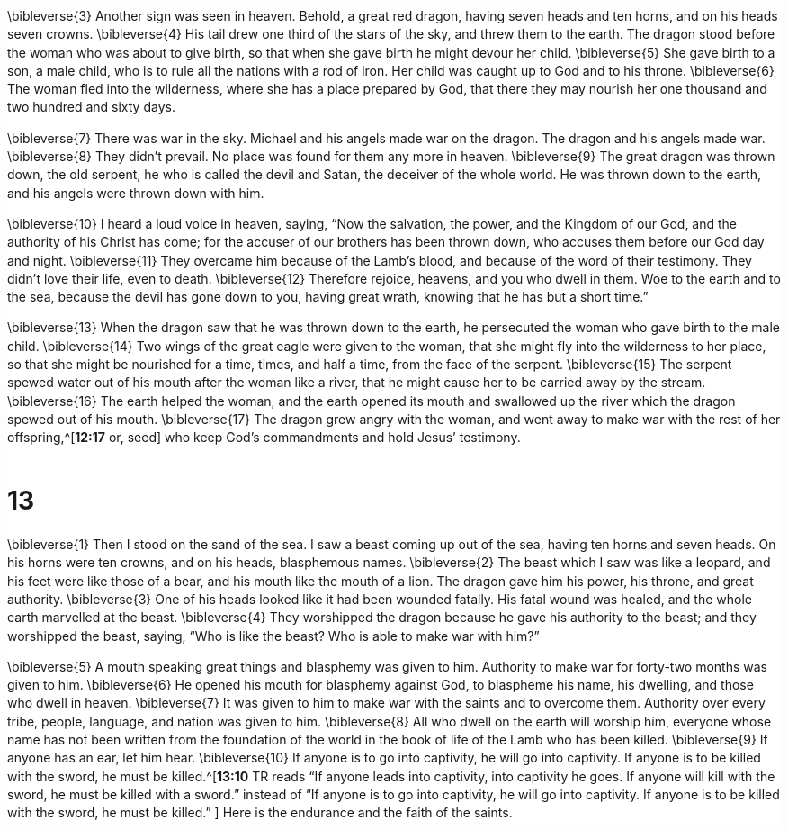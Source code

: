 \bibleverse{3} Another sign was seen in heaven. Behold, a great red dragon, having seven heads and ten horns, and on his heads seven crowns. \bibleverse{4} His tail drew one third of the stars of the sky, and threw them to the earth. The dragon stood before the woman who was about to give birth, so that when she gave birth he might devour her child. \bibleverse{5} She gave birth to a son, a male child, who is to rule all the nations with a rod of iron. Her child was caught up to God and to his throne. \bibleverse{6} The woman fled into the wilderness, where she has a place prepared by God, that there they may nourish her one thousand and two hundred and sixty days. 

\bibleverse{7} There was war in the sky. Michael and his angels made war on the dragon. The dragon and his angels made war. \bibleverse{8} They didn’t prevail. No place was found for them any more in heaven. \bibleverse{9} The great dragon was thrown down, the old serpent, he who is called the devil and Satan, the deceiver of the whole world. He was thrown down to the earth, and his angels were thrown down with him. 

\bibleverse{10} I heard a loud voice in heaven, saying, “Now the salvation, the power, and the Kingdom of our God, and the authority of his Christ has come; for the accuser of our brothers has been thrown down, who accuses them before our God day and night. \bibleverse{11} They overcame him because of the Lamb’s blood, and because of the word of their testimony. They didn’t love their life, even to death. \bibleverse{12} Therefore rejoice, heavens, and you who dwell in them. Woe to the earth and to the sea, because the devil has gone down to you, having great wrath, knowing that he has but a short time.” 

\bibleverse{13} When the dragon saw that he was thrown down to the earth, he persecuted the woman who gave birth to the male child. \bibleverse{14} Two wings of the great eagle were given to the woman, that she might fly into the wilderness to her place, so that she might be nourished for a time, times, and half a time, from the face of the serpent. \bibleverse{15} The serpent spewed water out of his mouth after the woman like a river, that he might cause her to be carried away by the stream. \bibleverse{16} The earth helped the woman, and the earth opened its mouth and swallowed up the river which the dragon spewed out of his mouth. \bibleverse{17} The dragon grew angry with the woman, and went away to make war with the rest of her offspring,^[**12:17** or, seed] who keep God’s commandments and hold Jesus’ testimony.

# 13 
\bibleverse{1} Then I stood on the sand of the sea. I saw a beast coming up out of the sea, having ten horns and seven heads. On his horns were ten crowns, and on his heads, blasphemous names. \bibleverse{2} The beast which I saw was like a leopard, and his feet were like those of a bear, and his mouth like the mouth of a lion. The dragon gave him his power, his throne, and great authority. \bibleverse{3} One of his heads looked like it had been wounded fatally. His fatal wound was healed, and the whole earth marvelled at the beast. \bibleverse{4} They worshipped the dragon because he gave his authority to the beast; and they worshipped the beast, saying, “Who is like the beast? Who is able to make war with him?” 

\bibleverse{5} A mouth speaking great things and blasphemy was given to him. Authority to make war for forty-two months was given to him. \bibleverse{6} He opened his mouth for blasphemy against God, to blaspheme his name, his dwelling, and those who dwell in heaven. \bibleverse{7} It was given to him to make war with the saints and to overcome them. Authority over every tribe, people, language, and nation was given to him. \bibleverse{8} All who dwell on the earth will worship him, everyone whose name has not been written from the foundation of the world in the book of life of the Lamb who has been killed. \bibleverse{9} If anyone has an ear, let him hear. \bibleverse{10} If anyone is to go into captivity, he will go into captivity. If anyone is to be killed with the sword, he must be killed.^[**13:10** TR reads “If anyone leads into captivity, into captivity he goes. If anyone will kill with the sword, he must be killed with a sword.” instead of “If anyone is to go into captivity, he will go into captivity. If anyone is to be killed with the sword, he must be killed.” ] Here is the endurance and the faith of the saints. 
